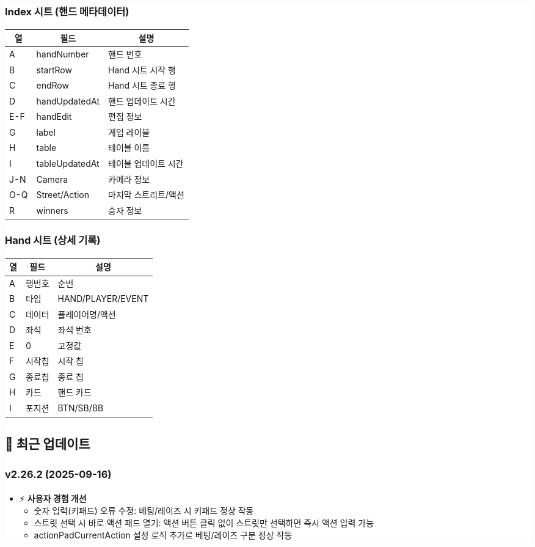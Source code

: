 ### Index 시트 (핸드 메타데이터)
| 열 | 필드 | 설명 |
|---|---|---|
| A | handNumber | 핸드 번호 |
| B | startRow | Hand 시트 시작 행 |
| C | endRow | Hand 시트 종료 행 |
| D | handUpdatedAt | 핸드 업데이트 시간 |
| E-F | handEdit | 편집 정보 |
| G | label | 게임 레이블 |
| H | table | 테이블 이름 |
| I | tableUpdatedAt | 테이블 업데이트 시간 |
| J-N | Camera | 카메라 정보 |
| O-Q | Street/Action | 마지막 스트리트/액션 |
| R | winners | 승자 정보 |

### Hand 시트 (상세 기록)
| 열 | 필드 | 설명 |
|---|---|---|
| A | 행번호 | 순번 |
| B | 타입 | HAND/PLAYER/EVENT |
| C | 데이터 | 플레이어명/액션 |
| D | 좌석 | 좌석 번호 |
| E | 0 | 고정값 |
| F | 시작칩 | 시작 칩 |
| G | 종료칩 | 종료 칩 |
| H | 카드 | 핸드 카드 |
| I | 포지션 | BTN/SB/BB |

## 🔄 최근 업데이트

### v2.26.2 (2025-09-16)
- ⚡ **사용자 경험 개선**
  - 숫자 입력(키패드) 오류 수정: 베팅/레이즈 시 키패드 정상 작동
  - 스트릿 선택 시 바로 액션 패드 열기: 액션 버튼 클릭 없이 스트릿만 선택하면 즉시 액션 입력 가능
  - actionPadCurrentAction 설정 로직 추가로 베팅/레이즈 구분 정상 작동
